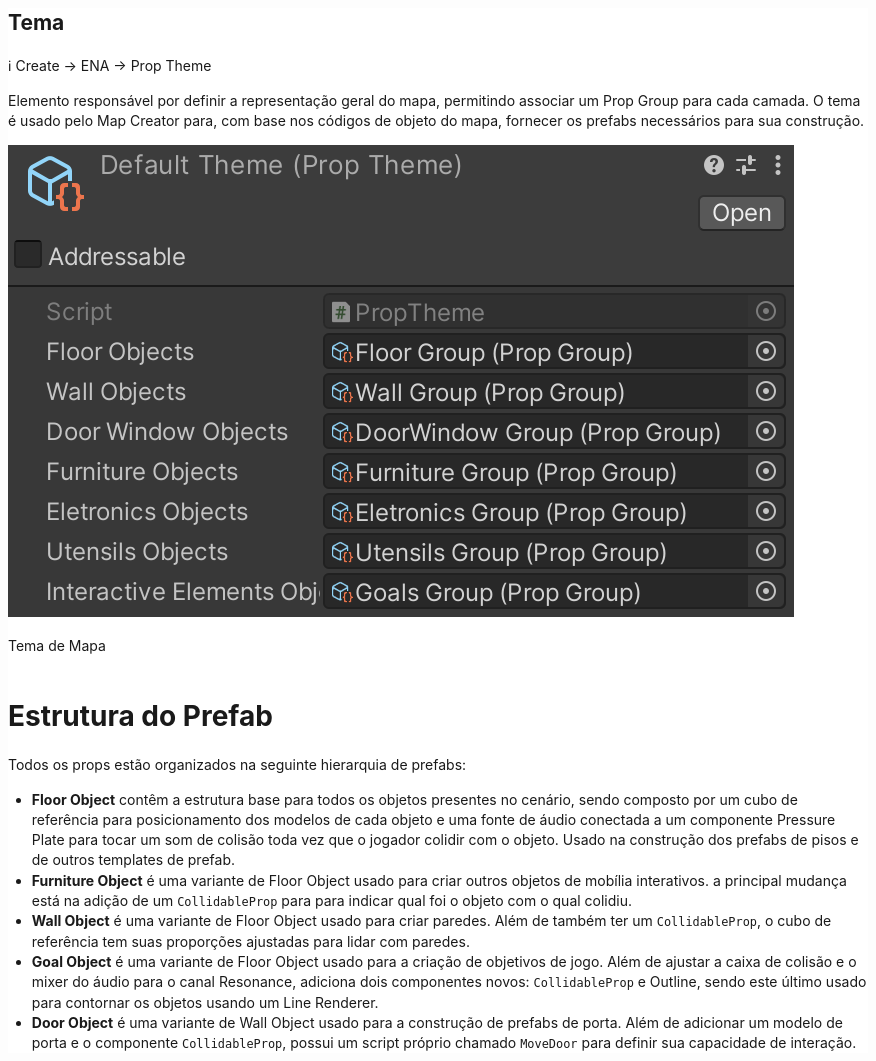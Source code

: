 ## Tema

<aside>
ℹ️ Create → ENA → Prop Theme

</aside>

Elemento responsável por definir a representação geral do mapa, permitindo associar um Prop Group para cada camada. O tema é usado pelo Map Creator para, com base nos códigos de objeto do mapa, fornecer os prefabs necessários para sua construção.

![Tema de Mapa](Props-2.png)

Tema de Mapa

# Estrutura do Prefab

Todos os props estão organizados na seguinte hierarquia de prefabs:

- **Floor Object** contêm a estrutura base para todos os objetos presentes no cenário, sendo composto por um cubo de referência para posicionamento dos modelos de cada objeto e uma fonte de áudio conectada a um componente Pressure Plate para tocar um som de colisão toda vez que o jogador colidir com o objeto. Usado na construção dos prefabs de pisos e de outros templates de prefab.
- **Furniture Object** é uma variante de Floor Object usado para criar outros objetos de mobília interativos. a principal mudança está na adição de um `CollidableProp` para para indicar qual foi o objeto com o qual colidiu.
- **Wall Object** é uma variante de Floor Object usado para criar paredes. Além de também ter um `CollidableProp`, o cubo de referência tem suas proporções ajustadas para lidar com paredes.
- **Goal Object** é uma variante de Floor Object usado para a criação de objetivos de jogo. Além de ajustar a caixa de colisão e o mixer do áudio para o canal Resonance, adiciona dois componentes novos: `CollidableProp` e Outline, sendo este último usado para contornar os objetos usando um Line Renderer.
- **Door Object** é uma variante de Wall Object usado para a construção de prefabs de porta. Além de adicionar um modelo de porta e o componente `CollidableProp`, possui um script próprio chamado `MoveDoor` para definir sua capacidade de interação.
